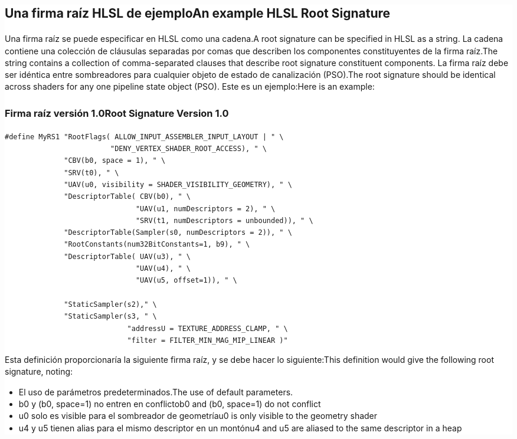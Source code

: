 ## <a name="an-example-hlsl-root-signature"></a><span data-ttu-id="ec52f-120">Una firma raíz HLSL de ejemplo</span><span class="sxs-lookup"><span data-stu-id="ec52f-120">An example HLSL Root Signature</span></span>

<span data-ttu-id="ec52f-121">Una firma raíz se puede especificar en HLSL como una cadena.</span><span class="sxs-lookup"><span data-stu-id="ec52f-121">A root signature can be specified in HLSL as a string.</span></span> <span data-ttu-id="ec52f-122">La cadena contiene una colección de cláusulas separadas por comas que describen los componentes constituyentes de la firma raíz.</span><span class="sxs-lookup"><span data-stu-id="ec52f-122">The string contains a collection of comma-separated clauses that describe root signature constituent components.</span></span> <span data-ttu-id="ec52f-123">La firma raíz debe ser idéntica entre sombreadores para cualquier objeto de estado de canalización (PSO).</span><span class="sxs-lookup"><span data-stu-id="ec52f-123">The root signature should be identical across shaders for any one pipeline state object (PSO).</span></span> <span data-ttu-id="ec52f-124">Este es un ejemplo:</span><span class="sxs-lookup"><span data-stu-id="ec52f-124">Here is an example:</span></span>

### <a name="root-signature-version-10"></a><span data-ttu-id="ec52f-125">Firma raíz versión 1.0</span><span class="sxs-lookup"><span data-stu-id="ec52f-125">Root Signature Version 1.0</span></span>

``` syntax
#define MyRS1 "RootFlags( ALLOW_INPUT_ASSEMBLER_INPUT_LAYOUT | " \
                         "DENY_VERTEX_SHADER_ROOT_ACCESS), " \
              "CBV(b0, space = 1), " \
              "SRV(t0), " \
              "UAV(u0, visibility = SHADER_VISIBILITY_GEOMETRY), " \
              "DescriptorTable( CBV(b0), " \
                               "UAV(u1, numDescriptors = 2), " \
                               "SRV(t1, numDescriptors = unbounded)), " \
              "DescriptorTable(Sampler(s0, numDescriptors = 2)), " \
              "RootConstants(num32BitConstants=1, b9), " \
              "DescriptorTable( UAV(u3), " \
                               "UAV(u4), " \
                               "UAV(u5, offset=1)), " \

              "StaticSampler(s2)," \
              "StaticSampler(s3, " \
                             "addressU = TEXTURE_ADDRESS_CLAMP, " \
                             "filter = FILTER_MIN_MAG_MIP_LINEAR )"
```

<span data-ttu-id="ec52f-126">Esta definición proporcionaría la siguiente firma raíz, y se debe hacer lo siguiente:</span><span class="sxs-lookup"><span data-stu-id="ec52f-126">This definition would give the following root signature, noting:</span></span>

-   <span data-ttu-id="ec52f-127">El uso de parámetros predeterminados.</span><span class="sxs-lookup"><span data-stu-id="ec52f-127">The use of default parameters.</span></span>
-   <span data-ttu-id="ec52f-128">b0 y (b0, space=1) no entren en conflicto</span><span class="sxs-lookup"><span data-stu-id="ec52f-128">b0 and (b0, space=1) do not conflict</span></span>
-   <span data-ttu-id="ec52f-129">u0 solo es visible para el sombreador de geometría</span><span class="sxs-lookup"><span data-stu-id="ec52f-129">u0 is only visible to the geometry shader</span></span>
-   <span data-ttu-id="ec52f-130">u4 y u5 tienen alias para el mismo descriptor en un montón</span><span class="sxs-lookup"><span data-stu-id="ec52f-130">u4 and u5 are aliased to the same descriptor in a heap</span></span>
